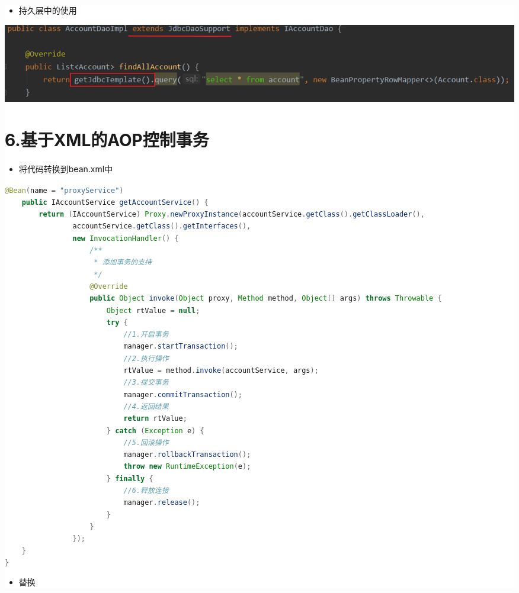 - 持久层中的使用

![image-20200717103900885](图片.assets/image-20200717103900885.png)

# 6.基于XML的AOP控制事务

- 将代码转换到bean.xml中

```java
@Bean(name = "proxyService")
    public IAccountService getAccountService() {
        return (IAccountService) Proxy.newProxyInstance(accountService.getClass().getClassLoader(),
                accountService.getClass().getInterfaces(),
                new InvocationHandler() {
                    /**
                     * 添加事务的支持
                     */
                    @Override
                    public Object invoke(Object proxy, Method method, Object[] args) throws Throwable {
                        Object rtValue = null;
                        try {
                            //1.开启事务
                            manager.startTransaction();
                            //2.执行操作
                            rtValue = method.invoke(accountService, args);
                            //3.提交事务
                            manager.commitTransaction();
                            //4.返回结果
                            return rtValue;
                        } catch (Exception e) {
                            //5.回滚操作
                            manager.rollbackTransaction();
                            throw new RuntimeException(e);
                        } finally {
                            //6.释放连接
                            manager.release();
                        }
                    }
                });
    }
}
```

- 替换
